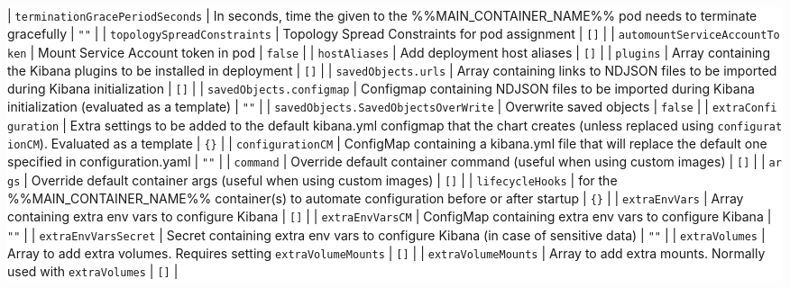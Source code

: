 | `terminationGracePeriodSeconds`                     | In seconds, time the given to the %%MAIN_CONTAINER_NAME%% pod needs to terminate gracefully                                                                                                                                                           | `""`                       |
| `topologySpreadConstraints`                         | Topology Spread Constraints for pod assignment                                                                                                                                                                                                        | `[]`                       |
| `automountServiceAccountToken`                      | Mount Service Account token in pod                                                                                                                                                                                                                    | `false`                    |
| `hostAliases`                                       | Add deployment host aliases                                                                                                                                                                                                                           | `[]`                       |
| `plugins`                                           | Array containing the Kibana plugins to be installed in deployment                                                                                                                                                                                     | `[]`                       |
| `savedObjects.urls`                                 | Array containing links to NDJSON files to be imported during Kibana initialization                                                                                                                                                                    | `[]`                       |
| `savedObjects.configmap`                            | Configmap containing NDJSON files to be imported during Kibana initialization (evaluated as a template)                                                                                                                                               | `""`                       |
| `savedObjects.SavedObjectsOverWrite` | Overwrite saved objects                                                                                                                                                                                             | `false`                    |
| `extraConfiguration`                                | Extra settings to be added to the default kibana.yml configmap that the chart creates (unless replaced using `configurationCM`). Evaluated as a template                                                                                              | `{}`                       |
| `configurationCM`                                   | ConfigMap containing a kibana.yml file that will replace the default one specified in configuration.yaml                                                                                                                                              | `""`                       |
| `command`                                           | Override default container command (useful when using custom images)                                                                                                                                                                                  | `[]`                       |
| `args`                                              | Override default container args (useful when using custom images)                                                                                                                                                                                     | `[]`                       |
| `lifecycleHooks`                                    | for the %%MAIN_CONTAINER_NAME%% container(s) to automate configuration before or after startup                                                                                                                                                        | `{}`                       |
| `extraEnvVars`                                      | Array containing extra env vars to configure Kibana                                                                                                                                                                                                   | `[]`                       |
| `extraEnvVarsCM`                                    | ConfigMap containing extra env vars to configure Kibana                                                                                                                                                                                               | `""`                       |
| `extraEnvVarsSecret`                                | Secret containing extra env vars to configure Kibana (in case of sensitive data)                                                                                                                                                                      | `""`                       |
| `extraVolumes`                                      | Array to add extra volumes. Requires setting `extraVolumeMounts`                                                                                                                                                                                      | `[]`                       |
| `extraVolumeMounts`                                 | Array to add extra mounts. Normally used with `extraVolumes`                                                                                                                                                                                          | `[]`                       |